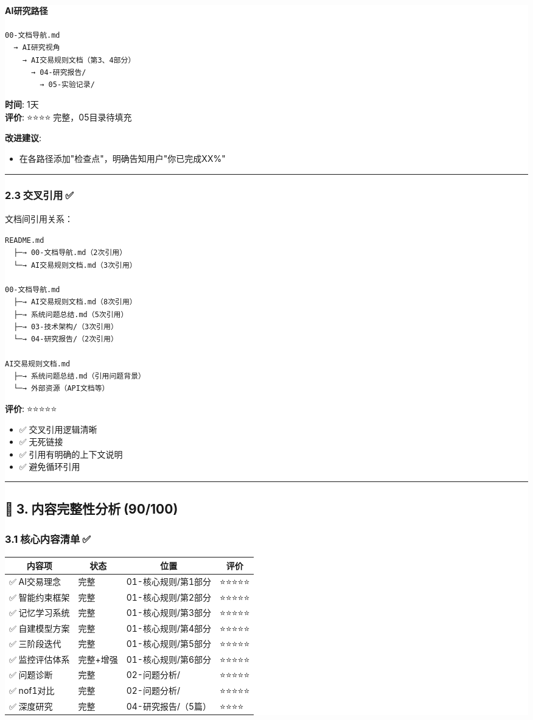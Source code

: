 #### AI研究路径
```
00-文档导航.md
  → AI研究视角
    → AI交易规则文档（第3、4部分）
      → 04-研究报告/
        → 05-实验记录/
```
**时间**: 1天  
**评价**: ⭐⭐⭐⭐ 完整，05目录待填充

**改进建议**:
- 在各路径添加"检查点"，明确告知用户"你已完成XX%"

---

### 2.3 交叉引用 ✅

文档间引用关系：
```
README.md
  ├─→ 00-文档导航.md（2次引用）
  └─→ AI交易规则文档.md（3次引用）

00-文档导航.md
  ├─→ AI交易规则文档.md（8次引用）
  ├─→ 系统问题总结.md（5次引用）
  ├─→ 03-技术架构/（3次引用）
  └─→ 04-研究报告/（2次引用）

AI交易规则文档.md
  ├─→ 系统问题总结.md（引用问题背景）
  └─→ 外部资源（API文档等）
```

**评价**: ⭐⭐⭐⭐⭐
- ✅ 交叉引用逻辑清晰
- ✅ 无死链接
- ✅ 引用有明确的上下文说明
- ✅ 避免循环引用

---

## 📝 3. 内容完整性分析 (90/100)

### 3.1 核心内容清单 ✅

| 内容项 | 状态 | 位置 | 评价 |
|--------|------|------|------|
| ✅ AI交易理念 | 完整 | 01-核心规则/第1部分 | ⭐⭐⭐⭐⭐ |
| ✅ 智能约束框架 | 完整 | 01-核心规则/第2部分 | ⭐⭐⭐⭐⭐ |
| ✅ 记忆学习系统 | 完整 | 01-核心规则/第3部分 | ⭐⭐⭐⭐⭐ |
| ✅ 自建模型方案 | 完整 | 01-核心规则/第4部分 | ⭐⭐⭐⭐⭐ |
| ✅ 三阶段迭代 | 完整 | 01-核心规则/第5部分 | ⭐⭐⭐⭐⭐ |
| ✅ 监控评估体系 | 完整+增强 | 01-核心规则/第6部分 | ⭐⭐⭐⭐⭐ |
| ✅ 问题诊断 | 完整 | 02-问题分析/ | ⭐⭐⭐⭐⭐ |
| ✅ nof1对比 | 完整 | 02-问题分析/ | ⭐⭐⭐⭐⭐ |
| ✅ 深度研究 | 完整 | 04-研究报告/（5篇） | ⭐⭐⭐⭐ |